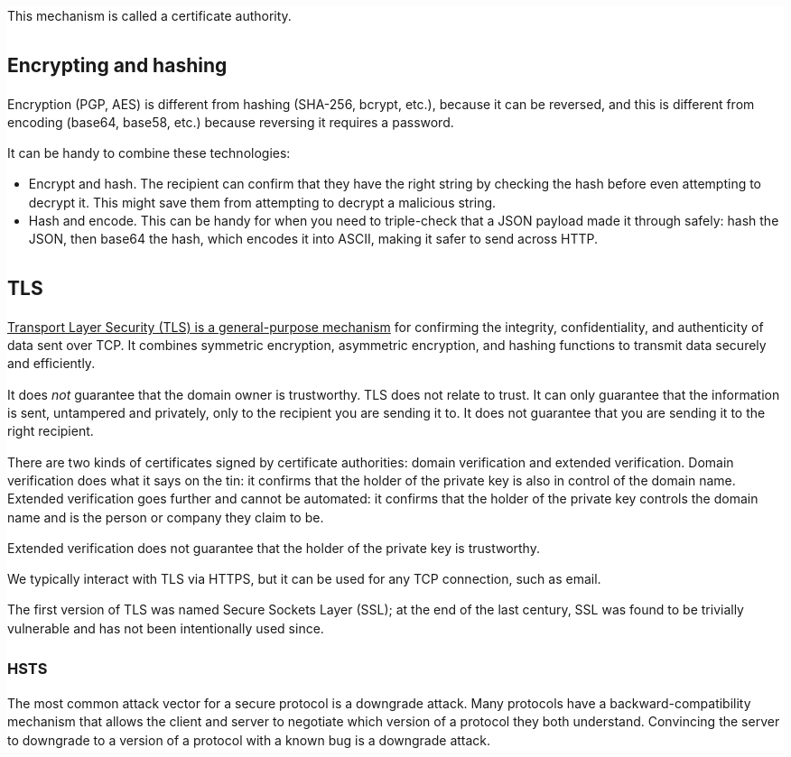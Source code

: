 This mechanism is called a certificate authority.

## Encrypting and hashing

Encryption (PGP, AES) is different from hashing (SHA-256, bcrypt, etc.), because
it can be reversed, and this is different from encoding (base64, base58, etc.)
because reversing it requires a password.

It can be handy to combine these technologies:

- Encrypt and hash. The recipient can confirm that they have the right string by
  checking the hash before even attempting to decrypt it. This might save them
  from attempting to decrypt a malicious string.
- Hash and encode. This can be handy for when you need to triple-check that a
  JSON payload made it through safely: hash the JSON, then base64 the hash,
  which encodes it into ASCII, making it safer to send across HTTP.

## TLS

[Transport Layer Security (TLS) is a general-purpose mechanism] for confirming
the integrity, confidentiality, and authenticity of data sent over TCP. It
combines symmetric encryption, asymmetric encryption, and hashing functions to
transmit data securely and efficiently.

It does _not_ guarantee that the domain owner is trustworthy. TLS does not
relate to trust. It can only guarantee that the information is sent, untampered
and privately, only to the recipient you are sending it to. It does not
guarantee that you are sending it to the right recipient.

There are two kinds of certificates signed by certificate authorities: domain
verification and extended verification. Domain verification does what it says on
the tin: it confirms that the holder of the private key is also in control of
the domain name. Extended verification goes further and cannot be automated: it
confirms that the holder of the private key controls the domain name and is the
person or company they claim to be.

Extended verification does not guarantee that the holder of the private key is
trustworthy.

We typically interact with TLS via HTTPS, but it can be used for any TCP
connection, such as email.

The first version of TLS was named Secure Sockets Layer (SSL); at the end of the
last century, SSL was found to be trivially vulnerable and has not been
intentionally used since.

[transport layer security (tls) is a general-purpose mechanism]: http://rebecca.meritz.com/ggm15/

### HSTS

The most common attack vector for a secure protocol is a downgrade attack. Many
protocols have a backward-compatibility mechanism that allows the client and
server to negotiate which version of a protocol they both understand. Convincing
the server to downgrade to a version of a protocol with a known bug is a
downgrade attack.


[written about when discussing threat]: https://www.owasp.org/index.php/Application_Threat_Modeling
[many threat modeling techniques]: https://insights.sei.cmu.edu/sei_blog/2018/12/threat-modeling-12-available-methods.html
[applying security fixes for our dependencies]: https://snyk.io/blog/top-ten-most-popular-docker-images-each-contain-at-least-30-vulnerabilities/
[bundler-audit]: https://github.com/rubysec/bundler-audit#readme
[any official cve feed]: https://cve.mitre.org/cve/data_updates.html
[security basecamp]: https://3.basecamp.com/3091943/projects/15753689
[some tips]: https://twitter.com/SarahJamieLewis/status/1097300029016989696
[omega mess]: https://speakerdeck.com/skmetz/go-ahead-make-a-mess
[bind variable]: https://www.ibm.com/developerworks/library/se-bindvariables/index.html
[yaml is too vulnerable to attacks]: https://trailofbits.github.io/rubysec/yaml/index.html
[do not restrict the randomized space]: http://www.pcg-random.org/posts/bounded-rands.html
[a list of approved hash algorithms]: https://csrc.nist.gov/Projects/Hash-Functions
[the math around asymmetric encryption]: http://pi.math.cornell.edu/~mec/2003-2004/cryptography/diffiehellman/diffiehellman.html
[heroku publishes their fingerprint online]: https://devcenter.heroku.com/articles/git-repository-ssh-fingerprints
[key signing party]: http://mdcc.cx/gnupg/ksp_intro.en.html
[the list shipped with the browser]: https://hstspreload.org/
[to quote nist]: https://pages.nist.gov/800-63-FAQ/#q-b5
[nist discourages password complexity rules]: https://pages.nist.gov/800-63-FAQ/#q-b6
[`secure_compare`]: https://api.rubyonrails.org/classes/ActiveSupport/SecurityUtils.html#method-c-secure_compare
[email and sms have known security issues]: https://www.makeuseof.com/tag/two-factor-authentication-sms-apps/
[rfc 4226]: https://tools.ietf.org/html/rfc4226
[rfc 6238]: https://tools.ietf.org/html/rfc6238